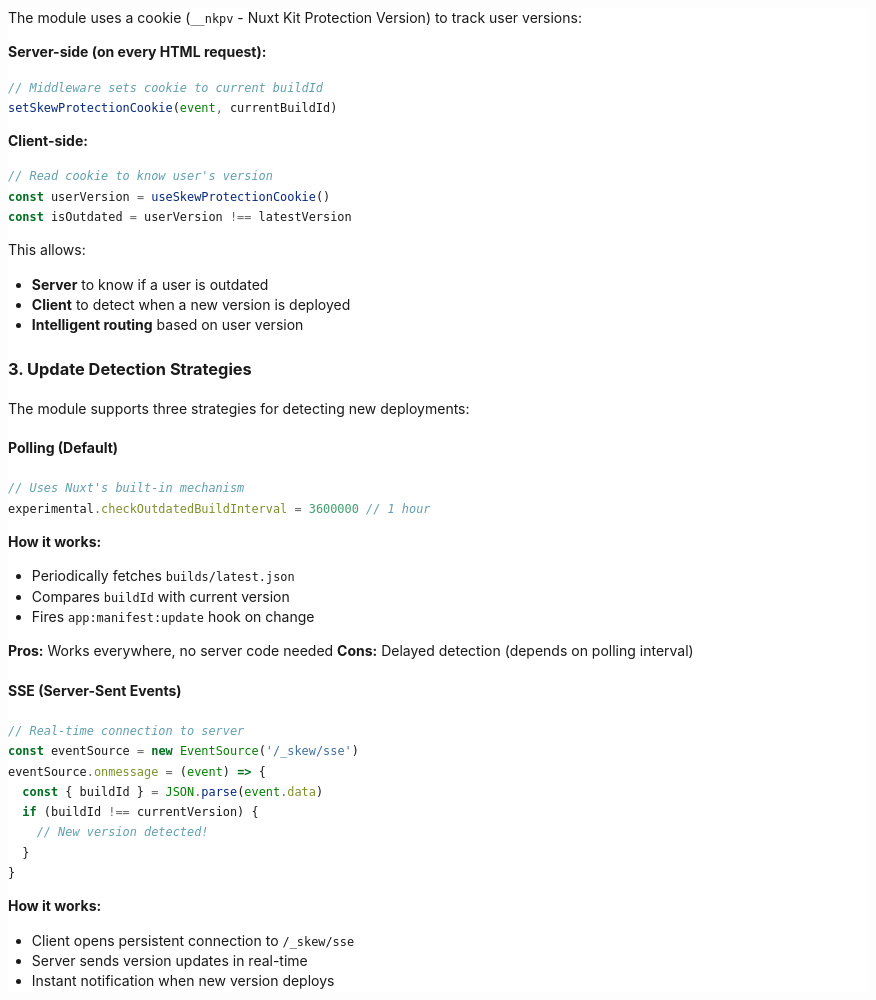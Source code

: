 The module uses a cookie (`__nkpv` - Nuxt Kit Protection Version) to track user versions:

**Server-side (on every HTML request):**

```ts
// Middleware sets cookie to current buildId
setSkewProtectionCookie(event, currentBuildId)
```

**Client-side:**

```ts
// Read cookie to know user's version
const userVersion = useSkewProtectionCookie()
const isOutdated = userVersion !== latestVersion
```

This allows:

- **Server** to know if a user is outdated
- **Client** to detect when a new version is deployed
- **Intelligent routing** based on user version

### 3. Update Detection Strategies

The module supports three strategies for detecting new deployments:

#### Polling (Default)

```ts
// Uses Nuxt's built-in mechanism
experimental.checkOutdatedBuildInterval = 3600000 // 1 hour
```

**How it works:**

- Periodically fetches `builds/latest.json`
- Compares `buildId` with current version
- Fires `app:manifest:update` hook on change

**Pros:** Works everywhere, no server code needed
**Cons:** Delayed detection (depends on polling interval)

#### SSE (Server-Sent Events)

```ts
// Real-time connection to server
const eventSource = new EventSource('/_skew/sse')
eventSource.onmessage = (event) => {
  const { buildId } = JSON.parse(event.data)
  if (buildId !== currentVersion) {
    // New version detected!
  }
}
```

**How it works:**

- Client opens persistent connection to `/_skew/sse`
- Server sends version updates in real-time
- Instant notification when new version deploys
